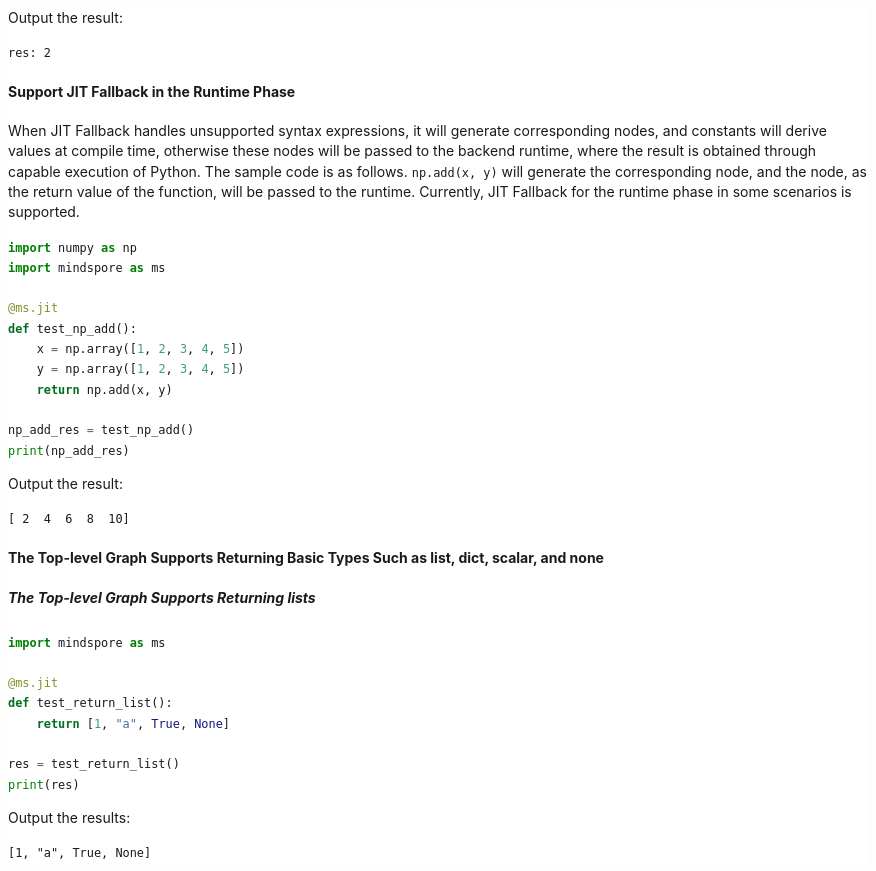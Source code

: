 Output the result:

```text
res: 2
```

#### Support JIT Fallback in the Runtime Phase

When JIT Fallback handles unsupported syntax expressions, it will generate corresponding nodes, and constants will derive values at compile time, otherwise these nodes will be passed to the backend runtime, where the result is obtained through capable execution of Python. The sample code is as follows. `np.add(x, y)` will generate the corresponding node, and the node, as the return value of the function, will be passed to the runtime. Currently, JIT Fallback for the runtime phase in some scenarios is supported.

```python
import numpy as np
import mindspore as ms

@ms.jit
def test_np_add():
    x = np.array([1, 2, 3, 4, 5])
    y = np.array([1, 2, 3, 4, 5])
    return np.add(x, y)

np_add_res = test_np_add()
print(np_add_res)
```

Output the result:

```text
[ 2  4  6  8  10]
```

#### The Top-level Graph Supports Returning Basic Types Such as list, dict, scalar, and none

##### The Top-level Graph Supports Returning lists

```python
import mindspore as ms

@ms.jit
def test_return_list():
    return [1, "a", True, None]

res = test_return_list()
print(res)
```

Output the results:

```text
[1, "a", True, None]
```
